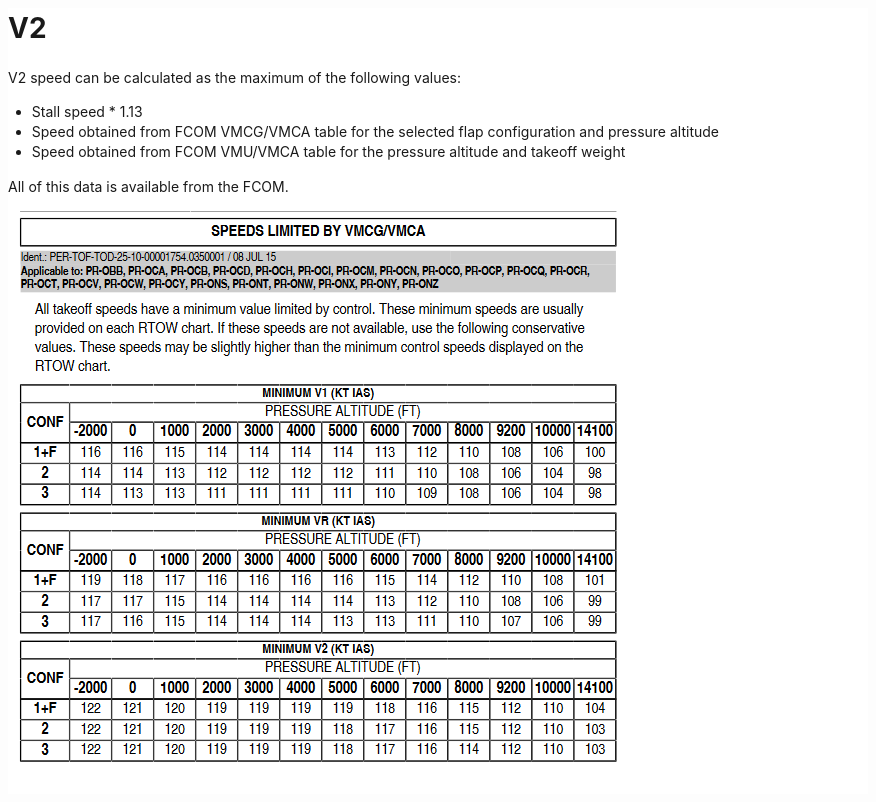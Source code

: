 # V2
V2 speed can be calculated as the maximum of the following values:
 - Stall speed * 1.13
 - Speed obtained from FCOM VMCG/VMCA table for the selected flap configuration and pressure altitude
 - Speed obtained from FCOM VMU/VMCA table for the pressure altitude and takeoff weight

All of this data is available from the FCOM.

![FCOM VMCG/VMCA Minimums](images/FCOM-vmcg-vmca-minimums.png "FCOM VMCG/VMCA Table")